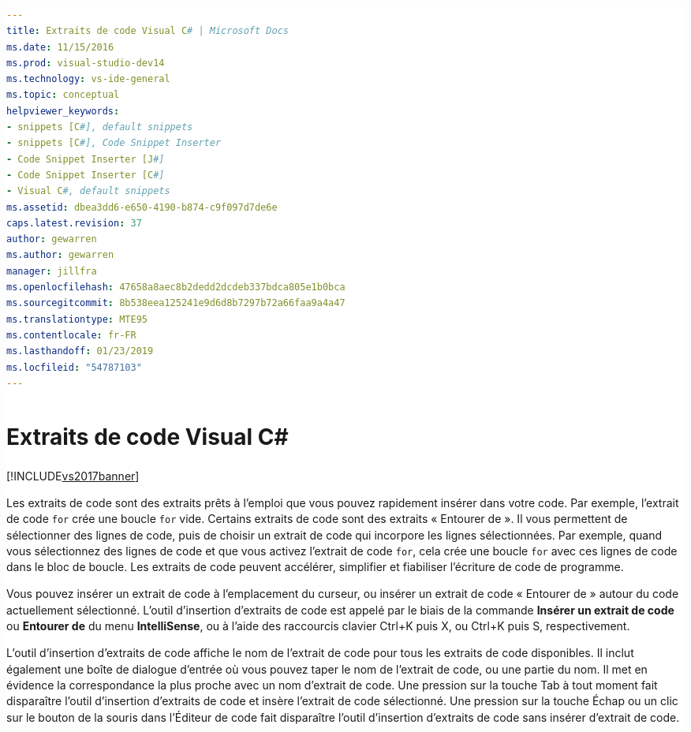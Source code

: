 ```yaml
---
title: Extraits de code Visual C# | Microsoft Docs
ms.date: 11/15/2016
ms.prod: visual-studio-dev14
ms.technology: vs-ide-general
ms.topic: conceptual
helpviewer_keywords:
- snippets [C#], default snippets
- snippets [C#], Code Snippet Inserter
- Code Snippet Inserter [J#]
- Code Snippet Inserter [C#]
- Visual C#, default snippets
ms.assetid: dbea3dd6-e650-4190-b874-c9f097d7de6e
caps.latest.revision: 37
author: gewarren
ms.author: gewarren
manager: jillfra
ms.openlocfilehash: 47658a8aec8b2dedd2dcdeb337bdca805e1b0bca
ms.sourcegitcommit: 8b538eea125241e9d6d8b7297b72a66faa9a4a47
ms.translationtype: MTE95
ms.contentlocale: fr-FR
ms.lasthandoff: 01/23/2019
ms.locfileid: "54787103"
---
```

# <a name="visual-c-code-snippets"></a>Extraits de code Visual C#
[!INCLUDE[vs2017banner](../includes/vs2017banner.md)]

Les extraits de code sont des extraits prêts à l’emploi que vous pouvez rapidement insérer dans votre code. Par exemple, l’extrait de code `for` crée une boucle `for` vide. Certains extraits de code sont des extraits « Entourer de ». Il vous permettent de sélectionner des lignes de code, puis de choisir un extrait de code qui incorpore les lignes sélectionnées. Par exemple, quand vous sélectionnez des lignes de code et que vous activez l’extrait de code `for`, cela crée une boucle `for` avec ces lignes de code dans le bloc de boucle. Les extraits de code peuvent accélérer, simplifier et fiabiliser l’écriture de code de programme.  
  
 Vous pouvez insérer un extrait de code à l’emplacement du curseur, ou insérer un extrait de code « Entourer de » autour du code actuellement sélectionné. L’outil d’insertion d’extraits de code est appelé par le biais de la commande **Insérer un extrait de code** ou **Entourer de** du menu **IntelliSense**, ou à l’aide des raccourcis clavier Ctrl+K puis X, ou Ctrl+K puis S, respectivement.  
  
 L’outil d’insertion d’extraits de code affiche le nom de l’extrait de code pour tous les extraits de code disponibles. Il inclut également une boîte de dialogue d’entrée où vous pouvez taper le nom de l’extrait de code, ou une partie du nom. Il met en évidence la correspondance la plus proche avec un nom d’extrait de code. Une pression sur la touche Tab à tout moment fait disparaître l’outil d’insertion d’extraits de code et insère l’extrait de code sélectionné. Une pression sur la touche Échap ou un clic sur le bouton de la souris dans l’Éditeur de code fait disparaître l’outil d’insertion d’extraits de code sans insérer d’extrait de code.  
  